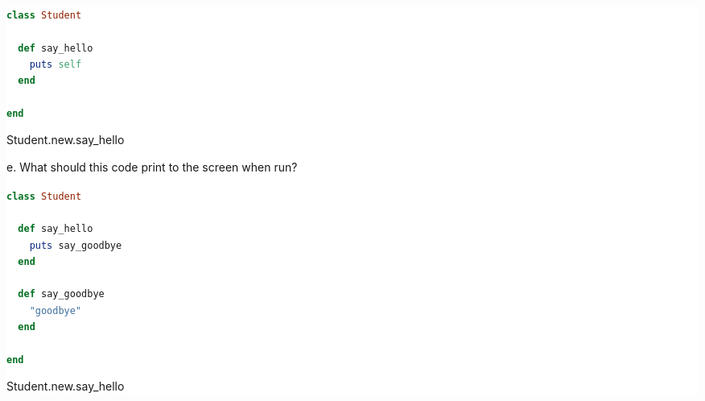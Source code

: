   ```ruby
  class Student

    def say_hello
      puts self
    end

  end
  ```

  Student.new.say_hello

  e. What should this code print to the screen when run?

  ```ruby
  class Student

    def say_hello
      puts say_goodbye
    end

    def say_goodbye
      "goodbye"
    end

  end
  ```

  Student.new.say_hello